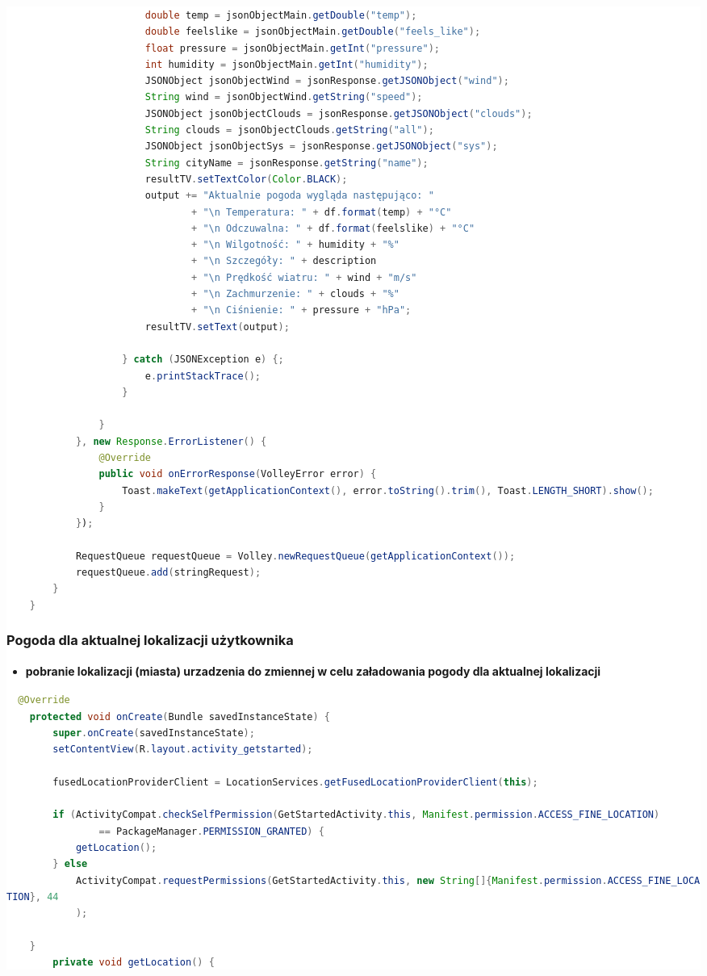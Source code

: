 ```java
                        double temp = jsonObjectMain.getDouble("temp");
                        double feelslike = jsonObjectMain.getDouble("feels_like");
                        float pressure = jsonObjectMain.getInt("pressure");
                        int humidity = jsonObjectMain.getInt("humidity");
                        JSONObject jsonObjectWind = jsonResponse.getJSONObject("wind");
                        String wind = jsonObjectWind.getString("speed");
                        JSONObject jsonObjectClouds = jsonResponse.getJSONObject("clouds");
                        String clouds = jsonObjectClouds.getString("all");
                        JSONObject jsonObjectSys = jsonResponse.getJSONObject("sys");
                        String cityName = jsonResponse.getString("name");
                        resultTV.setTextColor(Color.BLACK);
                        output += "Aktualnie pogoda wygląda następująco: "
                                + "\n Temperatura: " + df.format(temp) + "°C"
                                + "\n Odczuwalna: " + df.format(feelslike) + "°C"
                                + "\n Wilgotność: " + humidity + "%"
                                + "\n Szczegóły: " + description
                                + "\n Prędkość wiatru: " + wind + "m/s"
                                + "\n Zachmurzenie: " + clouds + "%"
                                + "\n Ciśnienie: " + pressure + "hPa";
                        resultTV.setText(output);

                    } catch (JSONException e) {;
                        e.printStackTrace();
                    }

                }
            }, new Response.ErrorListener() {
                @Override
                public void onErrorResponse(VolleyError error) {
                    Toast.makeText(getApplicationContext(), error.toString().trim(), Toast.LENGTH_SHORT).show();
                }
            });

            RequestQueue requestQueue = Volley.newRequestQueue(getApplicationContext());
            requestQueue.add(stringRequest);
        }
    }
```
### **Pogoda dla aktualnej lokalizacji użytkownika**
* **pobranie lokalizacji (miasta) urzadzenia do zmiennej w celu załadowania pogody dla aktualnej lokalizacji** 
```java
  @Override
    protected void onCreate(Bundle savedInstanceState) {
        super.onCreate(savedInstanceState);
        setContentView(R.layout.activity_getstarted);

        fusedLocationProviderClient = LocationServices.getFusedLocationProviderClient(this);

        if (ActivityCompat.checkSelfPermission(GetStartedActivity.this, Manifest.permission.ACCESS_FINE_LOCATION)
                == PackageManager.PERMISSION_GRANTED) {
            getLocation();
        } else
            ActivityCompat.requestPermissions(GetStartedActivity.this, new String[]{Manifest.permission.ACCESS_FINE_LOCATION}, 44
            );

    }
        private void getLocation() {

```
